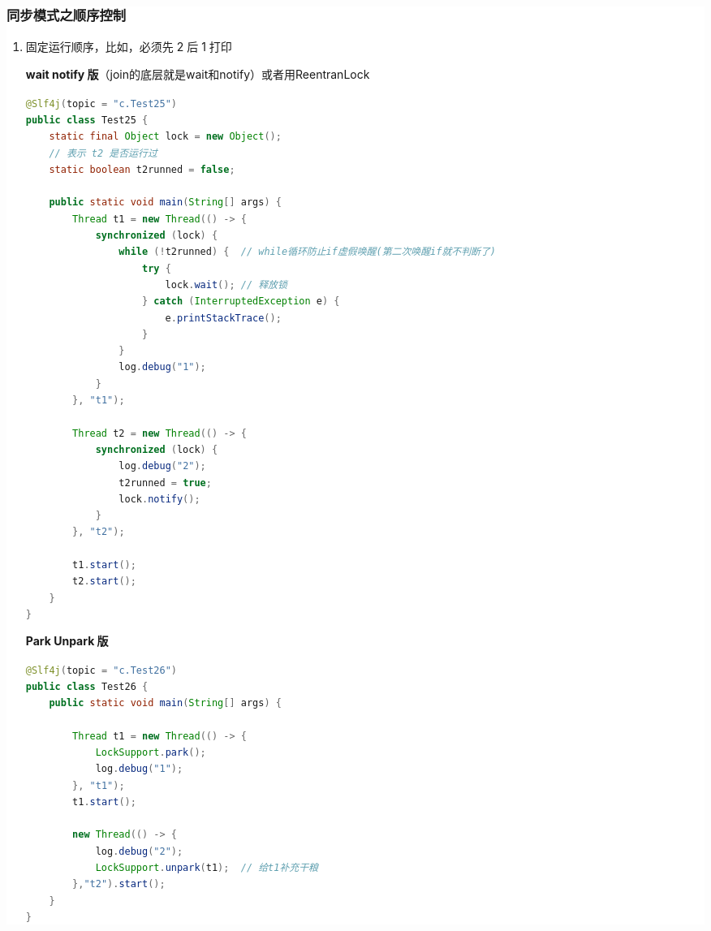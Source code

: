 

### 同步模式之顺序控制

1. 固定运行顺序，比如，必须先 2 后 1 打印
   
   **wait notify 版**（join的底层就是wait和notify）或者用ReentranLock
   
   ```java
   @Slf4j(topic = "c.Test25")
   public class Test25 {
       static final Object lock = new Object();
       // 表示 t2 是否运行过
       static boolean t2runned = false;
   
       public static void main(String[] args) {
           Thread t1 = new Thread(() -> {
               synchronized (lock) {
                   while (!t2runned) {	// while循环防止if虚假唤醒(第二次唤醒if就不判断了)
                       try {
                           lock.wait();	// 释放锁
                       } catch (InterruptedException e) {
                           e.printStackTrace();
                       }
                   }
                   log.debug("1");
               }
           }, "t1");
           
           Thread t2 = new Thread(() -> {
               synchronized (lock) {
                   log.debug("2");
                   t2runned = true;
                   lock.notify();
               }
           }, "t2");
   
           t1.start();
           t2.start();
       }
   }
   ```
   
   **Park Unpark 版**
   
   ```java
   @Slf4j(topic = "c.Test26")
   public class Test26 {
       public static void main(String[] args) {
   
           Thread t1 = new Thread(() -> {
               LockSupport.park();
               log.debug("1");
           }, "t1");
           t1.start();
   
           new Thread(() -> {
               log.debug("2");
               LockSupport.unpark(t1);	// 给t1补充干粮
           },"t2").start();
       }
   }
   ```
   